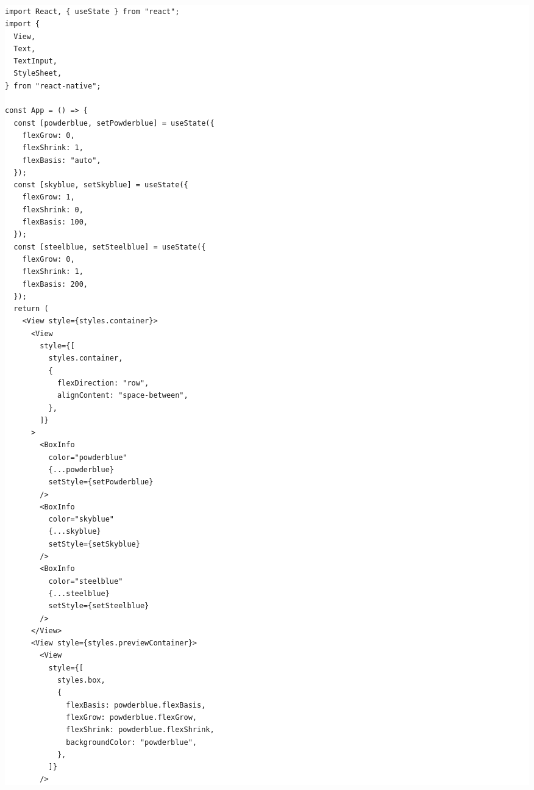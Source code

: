 ```SnackPlayer name=Flex%20Basis%2C%20Grow%2C%20and%20Shrink
import React, { useState } from "react";
import {
  View,
  Text,
  TextInput,
  StyleSheet,
} from "react-native";

const App = () => {
  const [powderblue, setPowderblue] = useState({
    flexGrow: 0,
    flexShrink: 1,
    flexBasis: "auto",
  });
  const [skyblue, setSkyblue] = useState({
    flexGrow: 1,
    flexShrink: 0,
    flexBasis: 100,
  });
  const [steelblue, setSteelblue] = useState({
    flexGrow: 0,
    flexShrink: 1,
    flexBasis: 200,
  });
  return (
    <View style={styles.container}>
      <View
        style={[
          styles.container,
          {
            flexDirection: "row",
            alignContent: "space-between",
          },
        ]}
      >
        <BoxInfo
          color="powderblue"
          {...powderblue}
          setStyle={setPowderblue}
        />
        <BoxInfo
          color="skyblue"
          {...skyblue}
          setStyle={setSkyblue}
        />
        <BoxInfo
          color="steelblue"
          {...steelblue}
          setStyle={setSteelblue}
        />
      </View>
      <View style={styles.previewContainer}>
        <View
          style={[
            styles.box,
            {
              flexBasis: powderblue.flexBasis,
              flexGrow: powderblue.flexGrow,
              flexShrink: powderblue.flexShrink,
              backgroundColor: "powderblue",
            },
          ]}
        />
```
